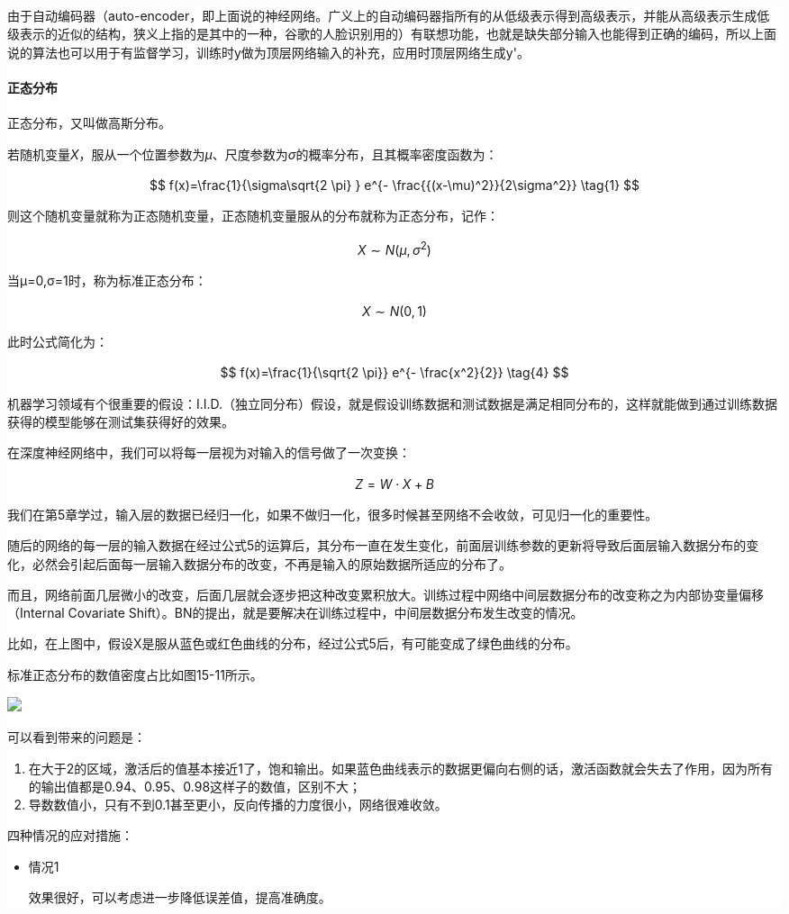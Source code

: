 由于自动编码器（auto-encoder，即上面说的神经网络。广义上的自动编码器指所有的从低级表示得到高级表示，并能从高级表示生成低级表示的近似的结构，狭义上指的是其中的一种，谷歌的人脸识别用的）有联想功能，也就是缺失部分输入也能得到正确的编码，所以上面说的算法也可以用于有监督学习，训练时y做为顶层网络输入的补充，应用时顶层网络生成y'。

#### 正态分布

正态分布，又叫做高斯分布。

若随机变量$X$，服从一个位置参数为$\mu$、尺度参数为$\sigma$的概率分布，且其概率密度函数为：

$$
f(x)=\frac{1}{\sigma\sqrt{2 \pi} } e^{- \frac{{(x-\mu)^2}}{2\sigma^2}} \tag{1}
$$

则这个随机变量就称为正态随机变量，正态随机变量服从的分布就称为正态分布，记作：

$$
X \sim N(\mu,\sigma^2) \tag{2}
$$

当μ=0,σ=1时，称为标准正态分布：

$$X \sim N(0,1) \tag{3}$$

此时公式简化为：

$$
f(x)=\frac{1}{\sqrt{2 \pi}} e^{- \frac{x^2}{2}} \tag{4}
$$

机器学习领域有个很重要的假设：I.I.D.（独立同分布）假设，就是假设训练数据和测试数据是满足相同分布的，这样就能做到通过训练数据获得的模型能够在测试集获得好的效果。

在深度神经网络中，我们可以将每一层视为对输入的信号做了一次变换：

$$
Z = W \cdot X + B \tag{5}
$$

我们在第5章学过，输入层的数据已经归一化，如果不做归一化，很多时候甚至网络不会收敛，可见归一化的重要性。

随后的网络的每一层的输入数据在经过公式5的运算后，其分布一直在发生变化，前面层训练参数的更新将导致后面层输入数据分布的变化，必然会引起后面每一层输入数据分布的改变，不再是输入的原始数据所适应的分布了。

而且，网络前面几层微小的改变，后面几层就会逐步把这种改变累积放大。训练过程中网络中间层数据分布的改变称之为内部协变量偏移（Internal Covariate Shift）。BN的提出，就是要解决在训练过程中，中间层数据分布发生改变的情况。

比如，在上图中，假设X是服从蓝色或红色曲线的分布，经过公式5后，有可能变成了绿色曲线的分布。

标准正态分布的数值密度占比如图15-11所示。

<img src="https://aiedugithub4a2.blob.core.windows.net/a2-images/Images/15/bn2.png" ch="500" />

可以看到带来的问题是：

1. 在大于2的区域，激活后的值基本接近1了，饱和输出。如果蓝色曲线表示的数据更偏向右侧的话，激活函数就会失去了作用，因为所有的输出值都是0.94、0.95、0.98这样子的数值，区别不大；
2. 导数数值小，只有不到0.1甚至更小，反向传播的力度很小，网络很难收敛。

四种情况的应对措施：

- 情况1
  
  效果很好，可以考虑进一步降低误差值，提高准确度。
